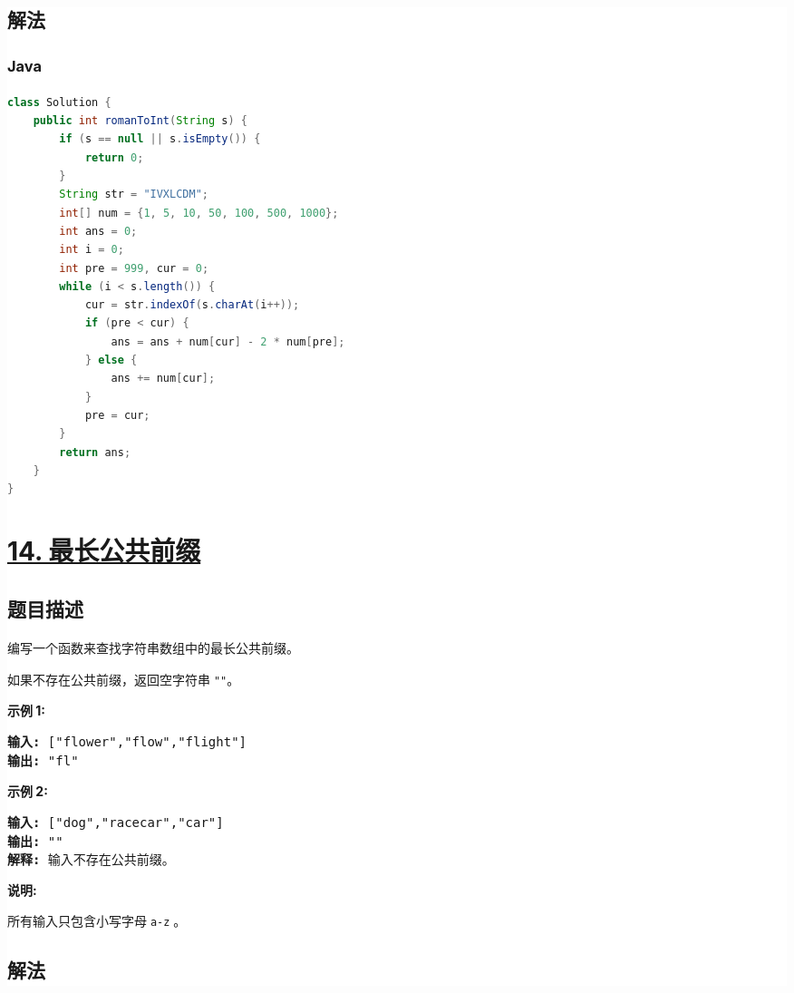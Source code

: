 
## 解法

### **Java**
```java
class Solution {
    public int romanToInt(String s) {
        if (s == null || s.isEmpty()) {
            return 0;
        }
        String str = "IVXLCDM";
        int[] num = {1, 5, 10, 50, 100, 500, 1000};
        int ans = 0;
        int i = 0;
        int pre = 999, cur = 0;
        while (i < s.length()) {
            cur = str.indexOf(s.charAt(i++));
            if (pre < cur) {
                ans = ans + num[cur] - 2 * num[pre];
            } else {
                ans += num[cur];
            }
            pre = cur;
        }
        return ans;
    }
}
```

# [14. 最长公共前缀](https://leetcode-cn.com/problems/longest-common-prefix)
## 题目描述

<p>编写一个函数来查找字符串数组中的最长公共前缀。</p>
<p>如果不存在公共前缀，返回空字符串&nbsp;<code>&quot;&quot;</code>。</p>
<p><strong>示例&nbsp;1:</strong></p>
<pre><strong>输入: </strong>[&quot;flower&quot;,&quot;flow&quot;,&quot;flight&quot;]
<strong>输出:</strong> &quot;fl&quot;
</pre>

<p><strong>示例&nbsp;2:</strong></p>
<pre><strong>输入: </strong>[&quot;dog&quot;,&quot;racecar&quot;,&quot;car&quot;]
<strong>输出:</strong> &quot;&quot;
<strong>解释:</strong> 输入不存在公共前缀。
</pre>

<p><strong>说明:</strong></p>
<p>所有输入只包含小写字母&nbsp;<code>a-z</code>&nbsp;。</p>

## 解法
